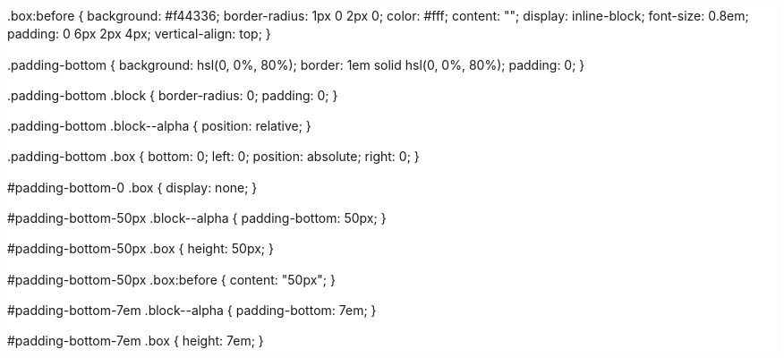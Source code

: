   .box:before {
    background: #f44336;
    border-radius: 1px 0 2px 0;
    color: #fff;
    content: "";
    display: inline-block;
    font-size: 0.8em;
    padding: 0 6px 2px 4px;
    vertical-align: top;
  }

  .padding-bottom {
    background: hsl(0, 0%, 80%);
    border: 1em solid hsl(0, 0%, 80%);
    padding: 0;
  }

  .padding-bottom .block {
    border-radius: 0;
    padding: 0;
  }

  .padding-bottom .block--alpha {
    position: relative;
  }

  .padding-bottom .box {
    bottom: 0;
    left: 0;
    position: absolute;
    right: 0;
  }

  #padding-bottom-0 .box {
    display: none;
  }

  #padding-bottom-50px .block--alpha {
    padding-bottom: 50px;
  }

  #padding-bottom-50px .box {
    height: 50px;
  }

  #padding-bottom-50px .box:before {
    content: "50px";
  }

  #padding-bottom-7em .block--alpha {
    padding-bottom: 7em;
  }

  #padding-bottom-7em .box {
    height: 7em;
  }
